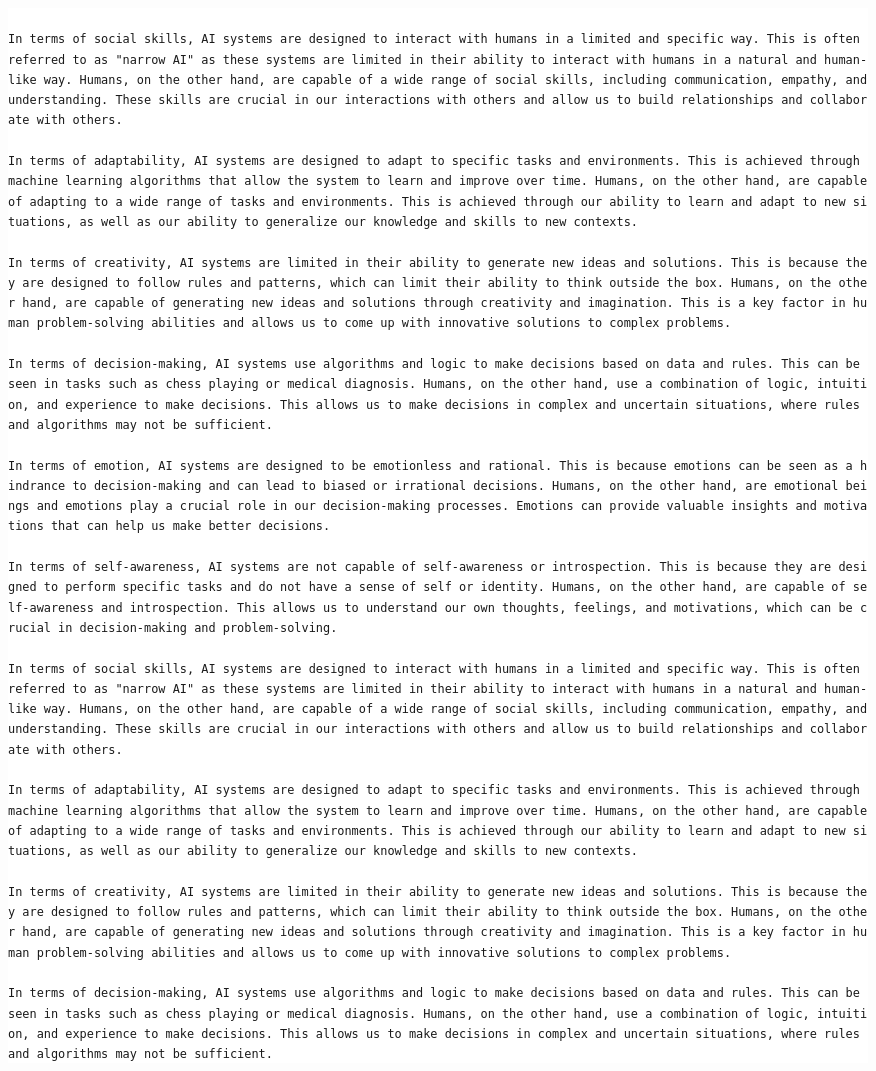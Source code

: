 ```

In terms of social skills, AI systems are designed to interact with humans in a limited and specific way. This is often referred to as "narrow AI" as these systems are limited in their ability to interact with humans in a natural and human-like way. Humans, on the other hand, are capable of a wide range of social skills, including communication, empathy, and understanding. These skills are crucial in our interactions with others and allow us to build relationships and collaborate with others.

In terms of adaptability, AI systems are designed to adapt to specific tasks and environments. This is achieved through machine learning algorithms that allow the system to learn and improve over time. Humans, on the other hand, are capable of adapting to a wide range of tasks and environments. This is achieved through our ability to learn and adapt to new situations, as well as our ability to generalize our knowledge and skills to new contexts.

In terms of creativity, AI systems are limited in their ability to generate new ideas and solutions. This is because they are designed to follow rules and patterns, which can limit their ability to think outside the box. Humans, on the other hand, are capable of generating new ideas and solutions through creativity and imagination. This is a key factor in human problem-solving abilities and allows us to come up with innovative solutions to complex problems.

In terms of decision-making, AI systems use algorithms and logic to make decisions based on data and rules. This can be seen in tasks such as chess playing or medical diagnosis. Humans, on the other hand, use a combination of logic, intuition, and experience to make decisions. This allows us to make decisions in complex and uncertain situations, where rules and algorithms may not be sufficient.

In terms of emotion, AI systems are designed to be emotionless and rational. This is because emotions can be seen as a hindrance to decision-making and can lead to biased or irrational decisions. Humans, on the other hand, are emotional beings and emotions play a crucial role in our decision-making processes. Emotions can provide valuable insights and motivations that can help us make better decisions.

In terms of self-awareness, AI systems are not capable of self-awareness or introspection. This is because they are designed to perform specific tasks and do not have a sense of self or identity. Humans, on the other hand, are capable of self-awareness and introspection. This allows us to understand our own thoughts, feelings, and motivations, which can be crucial in decision-making and problem-solving.

In terms of social skills, AI systems are designed to interact with humans in a limited and specific way. This is often referred to as "narrow AI" as these systems are limited in their ability to interact with humans in a natural and human-like way. Humans, on the other hand, are capable of a wide range of social skills, including communication, empathy, and understanding. These skills are crucial in our interactions with others and allow us to build relationships and collaborate with others.

In terms of adaptability, AI systems are designed to adapt to specific tasks and environments. This is achieved through machine learning algorithms that allow the system to learn and improve over time. Humans, on the other hand, are capable of adapting to a wide range of tasks and environments. This is achieved through our ability to learn and adapt to new situations, as well as our ability to generalize our knowledge and skills to new contexts.

In terms of creativity, AI systems are limited in their ability to generate new ideas and solutions. This is because they are designed to follow rules and patterns, which can limit their ability to think outside the box. Humans, on the other hand, are capable of generating new ideas and solutions through creativity and imagination. This is a key factor in human problem-solving abilities and allows us to come up with innovative solutions to complex problems.

In terms of decision-making, AI systems use algorithms and logic to make decisions based on data and rules. This can be seen in tasks such as chess playing or medical diagnosis. Humans, on the other hand, use a combination of logic, intuition, and experience to make decisions. This allows us to make decisions in complex and uncertain situations, where rules and algorithms may not be sufficient.

```